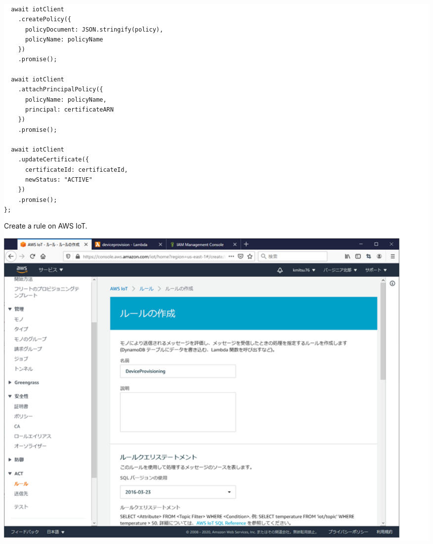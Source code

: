 ```
  await iotClient
    .createPolicy({
      policyDocument: JSON.stringify(policy),
      policyName: policyName
    })
    .promise();

  await iotClient
    .attachPrincipalPolicy({
      policyName: policyName,
      principal: certificateARN
    })
    .promise();

  await iotClient
    .updateCertificate({
      certificateId: certificateId,
      newStatus: "ACTIVE"
    })
    .promise();
};
```

Create a rule on AWS IoT.

<img src="/docimage/demoaws-20.png" width="800">

